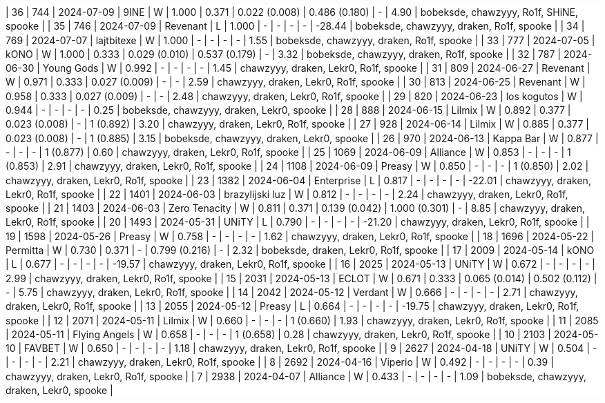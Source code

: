 |           36 |      744 | 2024-07-09 | 9INE            | W   | 1.000      | 0.371        | 0.022 (0.008)    | 0.486 (0.180)    | -         |     4.90 | bobeksde, chawzyyy, Ro1f, SHiNE, spooke   |
|           35 |      746 | 2024-07-09 | Revenant        | L   | 1.000      | -            | -                | -                | -         |   -28.44 | bobeksde, chawzyyy, draken, Ro1f, spooke  |
|           34 |      769 | 2024-07-07 | lajtbitexe      | W   | 1.000      | -            | -                | -                | -         |     1.55 | bobeksde, chawzyyy, draken, Ro1f, spooke  |
|           33 |      777 | 2024-07-05 | kONO            | W   | 1.000      | 0.333        | 0.029 (0.010)    | 0.537 (0.179)    | -         |     3.32 | bobeksde, chawzyyy, draken, Ro1f, spooke  |
|           32 |      787 | 2024-06-30 | Young Gods      | W   | 0.992      | -            | -                | -                | -         |     1.45 | chawzyyy, draken, Lekr0, Ro1f, spooke     |
|           31 |      809 | 2024-06-27 | Revenant        | W   | 0.971      | 0.333        | 0.027 (0.009)    | -                | -         |     2.59 | chawzyyy, draken, Lekr0, Ro1f, spooke     |
|           30 |      813 | 2024-06-25 | Revenant        | W   | 0.958      | 0.333        | 0.027 (0.009)    | -                | -         |     2.48 | chawzyyy, draken, Lekr0, Ro1f, spooke     |
|           29 |      820 | 2024-06-23 | los kogutos     | W   | 0.944      | -            | -                | -                | -         |     0.25 | bobeksde, chawzyyy, draken, Lekr0, spooke |
|           28 |      888 | 2024-06-15 | Lilmix          | W   | 0.892      | 0.377        | 0.023 (0.008)    | -                | 1 (0.892) |     3.20 | chawzyyy, draken, Lekr0, Ro1f, spooke     |
|           27 |      928 | 2024-06-14 | Lilmix          | W   | 0.885      | 0.377        | 0.023 (0.008)    | -                | 1 (0.885) |     3.15 | bobeksde, chawzyyy, draken, Lekr0, spooke |
|           26 |      970 | 2024-06-13 | Kappa Bar       | W   | 0.877      | -            | -                | -                | 1 (0.877) |     0.60 | chawzyyy, draken, Lekr0, Ro1f, spooke     |
|           25 |     1069 | 2024-06-09 | Alliance        | W   | 0.853      | -            | -                | -                | 1 (0.853) |     2.91 | chawzyyy, draken, Lekr0, Ro1f, spooke     |
|           24 |     1108 | 2024-06-09 | Preasy          | W   | 0.850      | -            | -                | -                | 1 (0.850) |     2.02 | chawzyyy, draken, Lekr0, Ro1f, spooke     |
|           23 |     1382 | 2024-06-04 | Enterprise      | L   | 0.817      | -            | -                | -                | -         |   -22.01 | chawzyyy, draken, Lekr0, Ro1f, spooke     |
|           22 |     1401 | 2024-06-03 | brazylijski luz | W   | 0.812      | -            | -                | -                | -         |     2.24 | chawzyyy, draken, Lekr0, Ro1f, spooke     |
|           21 |     1403 | 2024-06-03 | Zero Tenacity   | W   | 0.811      | 0.371        | 0.139 (0.042)    | 1.000 (0.301)    | -         |     8.85 | chawzyyy, draken, Lekr0, Ro1f, spooke     |
|           20 |     1493 | 2024-05-31 | UNiTY           | L   | 0.790      | -            | -                | -                | -         |   -21.20 | chawzyyy, draken, Lekr0, Ro1f, spooke     |
|           19 |     1598 | 2024-05-26 | Preasy          | W   | 0.758      | -            | -                | -                | -         |     1.62 | chawzyyy, draken, Lekr0, Ro1f, spooke     |
|           18 |     1696 | 2024-05-22 | Permitta        | W   | 0.730      | 0.371        | -                | 0.799 (0.216)    | -         |     2.32 | bobeksde, draken, Lekr0, Ro1f, spooke     |
|           17 |     2009 | 2024-05-14 | kONO            | L   | 0.677      | -            | -                | -                | -         |   -19.57 | chawzyyy, draken, Lekr0, Ro1f, spooke     |
|           16 |     2025 | 2024-05-13 | UNiTY           | W   | 0.672      | -            | -                | -                | -         |     2.99 | chawzyyy, draken, Lekr0, Ro1f, spooke     |
|           15 |     2031 | 2024-05-13 | ECLOT           | W   | 0.671      | 0.333        | 0.065 (0.014)    | 0.502 (0.112)    | -         |     5.75 | chawzyyy, draken, Lekr0, Ro1f, spooke     |
|           14 |     2042 | 2024-05-12 | Verdant         | W   | 0.666      | -            | -                | -                | -         |     2.71 | chawzyyy, draken, Lekr0, Ro1f, spooke     |
|           13 |     2055 | 2024-05-12 | Preasy          | L   | 0.664      | -            | -                | -                | -         |   -19.75 | chawzyyy, draken, Lekr0, Ro1f, spooke     |
|           12 |     2071 | 2024-05-11 | Lilmix          | W   | 0.660      | -            | -                | -                | 1 (0.660) |     1.93 | chawzyyy, draken, Lekr0, Ro1f, spooke     |
|           11 |     2085 | 2024-05-11 | Flying Angels   | W   | 0.658      | -            | -                | -                | 1 (0.658) |     0.28 | chawzyyy, draken, Lekr0, Ro1f, spooke     |
|           10 |     2103 | 2024-05-10 | FAVBET          | W   | 0.650      | -            | -                | -                | -         |     1.18 | chawzyyy, draken, Lekr0, Ro1f, spooke     |
|            9 |     2627 | 2024-04-18 | UNiTY           | W   | 0.504      | -            | -                | -                | -         |     2.21 | chawzyyy, draken, Lekr0, Ro1f, spooke     |
|            8 |     2692 | 2024-04-16 | Viperio         | W   | 0.492      | -            | -                | -                | -         |     0.39 | chawzyyy, draken, Lekr0, Ro1f, spooke     |
|            7 |     2938 | 2024-04-07 | Alliance        | W   | 0.433      | -            | -                | -                | -         |     1.09 | bobeksde, chawzyyy, draken, Lekr0, spooke |